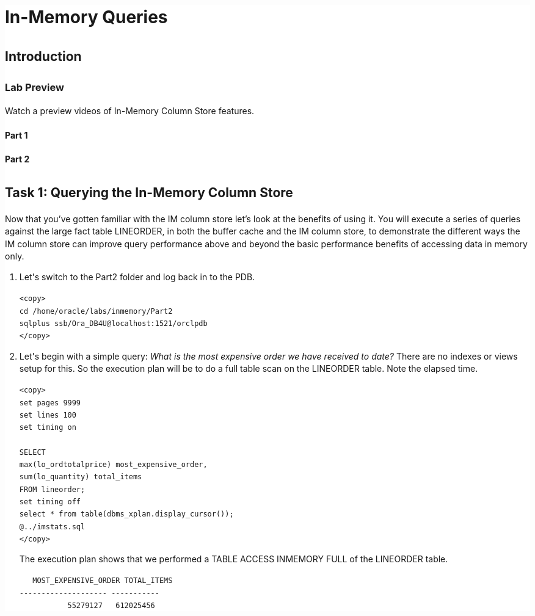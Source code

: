 # In-Memory Queries

## Introduction


### Lab Preview

Watch a preview videos of In-Memory Column Store features.

#### Part 1
[](youtube:P6GZaykqHwI)

#### Part 2
[](youtube:Du-DNEU_0Y4)

## Task 1: Querying the In-Memory Column Store

Now that you’ve gotten familiar with the IM column store let’s look at the benefits of using it. You will execute a series of queries against the large fact table LINEORDER, in both the buffer cache and the IM column store, to demonstrate the different ways the IM column store can improve query performance above and beyond the basic performance benefits of accessing data in memory only.

1.  Let's switch to the Part2 folder and log back in to the PDB.
    ````
    <copy>
    cd /home/oracle/labs/inmemory/Part2
    sqlplus ssb/Ora_DB4U@localhost:1521/orclpdb
    </copy>
    ````

2.  Let's begin with a simple query:  *What is the most expensive order we have received to date?*  There are no indexes or views setup for this.  So the execution plan will be to do a full table scan on the LINEORDER table.  Note the elapsed time.

    ````
    <copy>
    set pages 9999
    set lines 100
    set timing on

    SELECT
    max(lo_ordtotalprice) most_expensive_order,
    sum(lo_quantity) total_items
    FROM lineorder;
    set timing off
    select * from table(dbms_xplan.display_cursor());
    @../imstats.sql
    </copy>
    ````

    The execution plan shows that we performed a TABLE ACCESS INMEMORY FULL of the LINEORDER table.
    ````
       MOST_EXPENSIVE_ORDER TOTAL_ITEMS
    -------------------- -----------
               55279127   612025456
